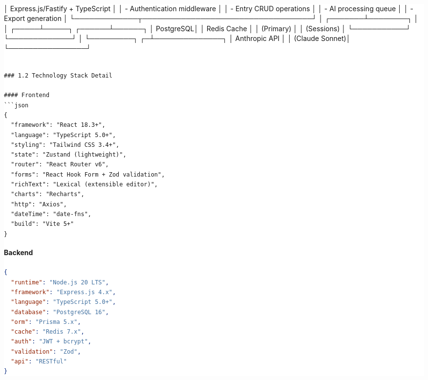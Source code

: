 │  Express.js/Fastify + TypeScript                │
│  - Authentication middleware                    │
│  - Entry CRUD operations                        │
│  - AI processing queue                          │
│  - Export generation                            │
└─────────────┬───────────────────────────────────┘
              │
      ┌───────┴────────┐
      │                │
┌─────┴─────┐   ┌──────┴──────┐
│ PostgreSQL│   │ Redis Cache │
│  (Primary) │   │  (Sessions) │
└───────────┘   └─────────────┘
      │
      └─────────┐
              ┌─┴──────────────┐
              │ Anthropic API  │
              │ (Claude Sonnet)│
              └────────────────┘
```

### 1.2 Technology Stack Detail

#### Frontend
```json
{
  "framework": "React 18.3+",
  "language": "TypeScript 5.0+",
  "styling": "Tailwind CSS 3.4+",
  "state": "Zustand (lightweight)",
  "router": "React Router v6",
  "forms": "React Hook Form + Zod validation",
  "richText": "Lexical (extensible editor)",
  "charts": "Recharts",
  "http": "Axios",
  "dateTime": "date-fns",
  "build": "Vite 5+"
}
```

#### Backend
```json
{
  "runtime": "Node.js 20 LTS",
  "framework": "Express.js 4.x",
  "language": "TypeScript 5.0+",
  "database": "PostgreSQL 16",
  "orm": "Prisma 5.x",
  "cache": "Redis 7.x",
  "auth": "JWT + bcrypt",
  "validation": "Zod",
  "api": "RESTful"
}
```
